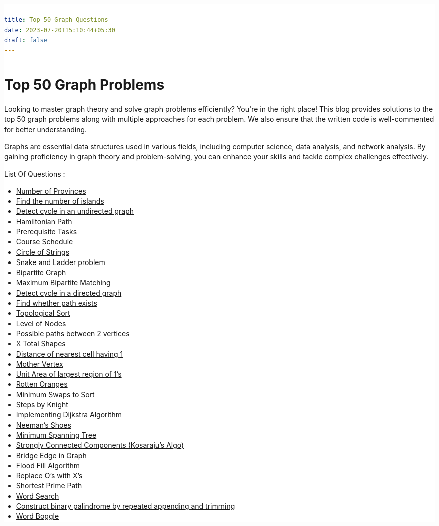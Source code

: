 ```yaml
---
title: Top 50 Graph Questions
date: 2023-07-20T15:10:44+05:30
draft: false
---
```


# Top 50 Graph Problems

Looking to master graph theory and solve graph problems efficiently? You're in the right place! This blog provides solutions to the top 50 graph problems along with multiple approaches for each problem. We also ensure that the written code is well-commented for better understanding.

Graphs are essential data structures used in various fields, including computer science, data analysis, and network analysis. By gaining proficiency in graph theory and problem-solving, you can enhance your skills and tackle complex challenges effectively.


List Of Questions :

- [Number of Provinces](#number-of-provinces)
- [Find the number of islands](#find-the-number-of-islands)
- [Detect cycle in an undirected graph](#detect-cycle-in-an-undirected-graph)
- [Hamiltonian Path](#hamiltonian-path)
- [Prerequisite Tasks](#prerequisite-tasks)
- [Course Schedule](#course-schedule)
- [Circle of Strings](#circle-of-strings)
- [Snake and Ladder problem](#snake-and-ladder-problem)
- [Bipartite Graph](#bipartite-graph)
- [Maximum Bipartite Matching](#maximum-bipartite-matching)
- [Detect cycle in a directed graph](#detect-cycle-in-a-directed-graph)
- [Find whether path exists](#find-whether-path-exists)
- [Topological Sort](#topological-sort)
- [Level of Nodes](#level-of-nodes)
- [Possible paths between 2 vertices](#possible-paths-between-2-vertices)
- [X Total Shapes](#x-total-shapes)
- [Distance of nearest cell having 1](#distance-of-nearest-cell-having-1)
- [Mother Vertex](#mother-vertex)
- [Unit Area of largest region of 1’s](#unit-area-of-largest-region-of-1s)
- [Rotten Oranges](#rotten-oranges)
- [Minimum Swaps to Sort](#minimum-swaps-to-sort)
- [Steps by Knight](#steps-by-knight)
- [Implementing Dijkstra Algorithm](#implementing-dijkstra-algorithm)
- [Neeman’s Shoes](#neemans-shoes)
- [Minimum Spanning Tree](#minimum-spanning-tree)
- [Strongly Connected Components (Kosaraju’s Algo)](#strongly-connected-components-kosarajus-algo)
- [Bridge Edge in Graph](#bridge-edge-in-graph)
- [Flood Fill Algorithm](#flood-fill-algorithm)
- [Replace O’s with X’s](#replace-os-with-xs)
- [Shortest Prime Path](#shortest-prime-path)
- [Word Search](#word-search)
- [Construct binary palindrome by repeated appending and trimming](#construct-binary-palindrome-by-repeated-appending-and-trimming)
- [Word Boggle](#word-boggle)
